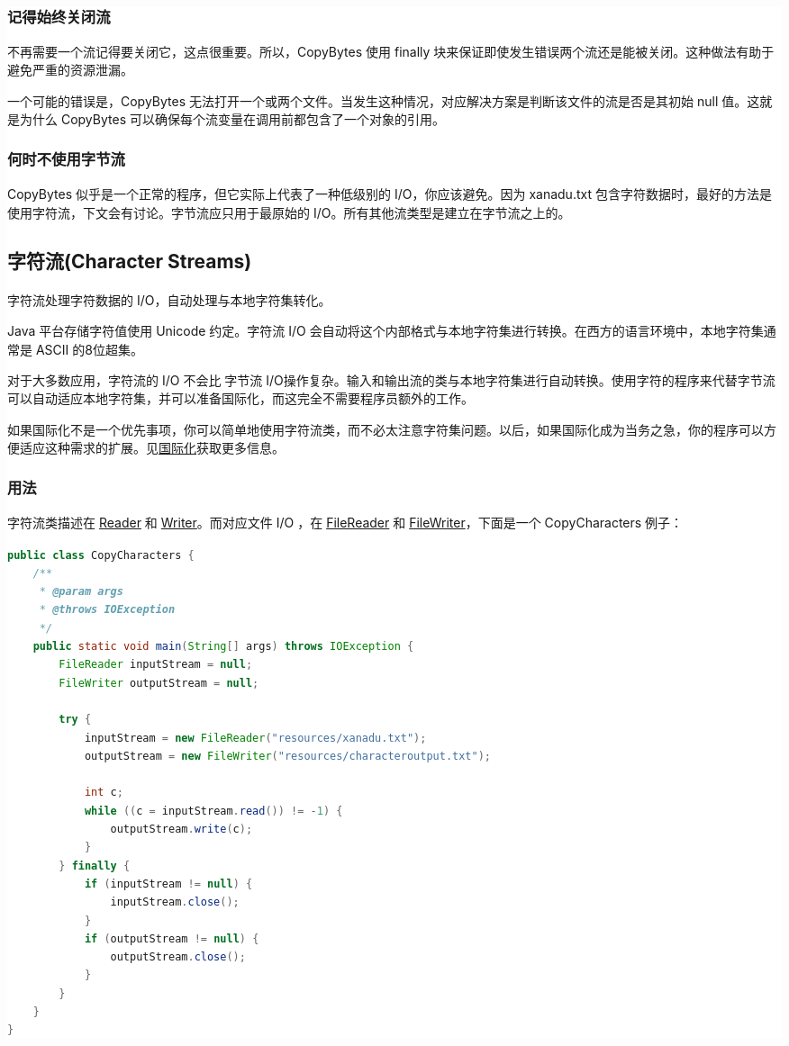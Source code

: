 
### 记得始终关闭流

不再需要一个流记得要关闭它，这点很重要。所以，CopyBytes 使用 finally 块来保证即使发生错误两个流还是能被关闭。这种做法有助于避免严重的资源泄漏。

一个可能的错误是，CopyBytes 无法打开一个或两个文件。当发生这种情况，对应解决方案是判断该文件的流是否是其初始 null 值。这就是为什么 CopyBytes 可以确保每个流变量在调用前都包含了一个对象的引用。

### 何时不使用字节流

CopyBytes 似乎是一个正常的程序，但它实际上代表了一种低级别的 I/O，你应该避免。因为 xanadu.txt 包含字符数据时，最好的方法是使用字符流，下文会有讨论。字节流应只用于最原始的 I/O。所有其他流类型是建立在字节流之上的。

## 字符流(Character Streams)

字符流处理字符数据的 I/O，自动处理与本地字符集转化。

Java 平台存储字符值使用 Unicode 约定。字符流 I/O 会自动将这个内部格式与本地字符集进行转换。在西方的语言环境中，本地字符集通常是 ASCII 的8位超集。

对于大多数应用，字符流的 I/O 不会比 字节流 I/O操作复杂。输入和输出流的类与本地字符集进行自动转换。使用字符的程序来代替字节流可以自动适应本地字符集，并可以准备国际化，而这完全不需要程序员额外的工作。

如果国际化不是一个优先事项，你可以简单地使用字符流类，而不必太注意字符集问题。以后，如果国际化成为当务之急，你的程序可以方便适应这种需求的扩展。见[国际化](http://docs.oracle.com/javase/tutorial/i18n/index.html)获取更多信息。

### 用法

字符流类描述在  [Reader](https://docs.oracle.com/javase/8/docs/api/java/io/Reader.html) 和 [Writer](https://docs.oracle.com/javase/8/docs/api/java/io/Writer.html)。而对应文件 I/O ，在 [FileReader](https://docs.oracle.com/javase/8/docs/api/java/io/FileReader.html) 和 [FileWriter](https://docs.oracle.com/javase/8/docs/api/java/io/FileWriter.html)，下面是一个 CopyCharacters 例子：

```java
public class CopyCharacters {
	/**
	 * @param args
	 * @throws IOException 
	 */
	public static void main(String[] args) throws IOException {
        FileReader inputStream = null;
        FileWriter outputStream = null;

        try {
            inputStream = new FileReader("resources/xanadu.txt");
            outputStream = new FileWriter("resources/characteroutput.txt");

            int c;
            while ((c = inputStream.read()) != -1) {
                outputStream.write(c);
            }
        } finally {
            if (inputStream != null) {
                inputStream.close();
            }
            if (outputStream != null) {
                outputStream.close();
            }
        }
	}
}
```
